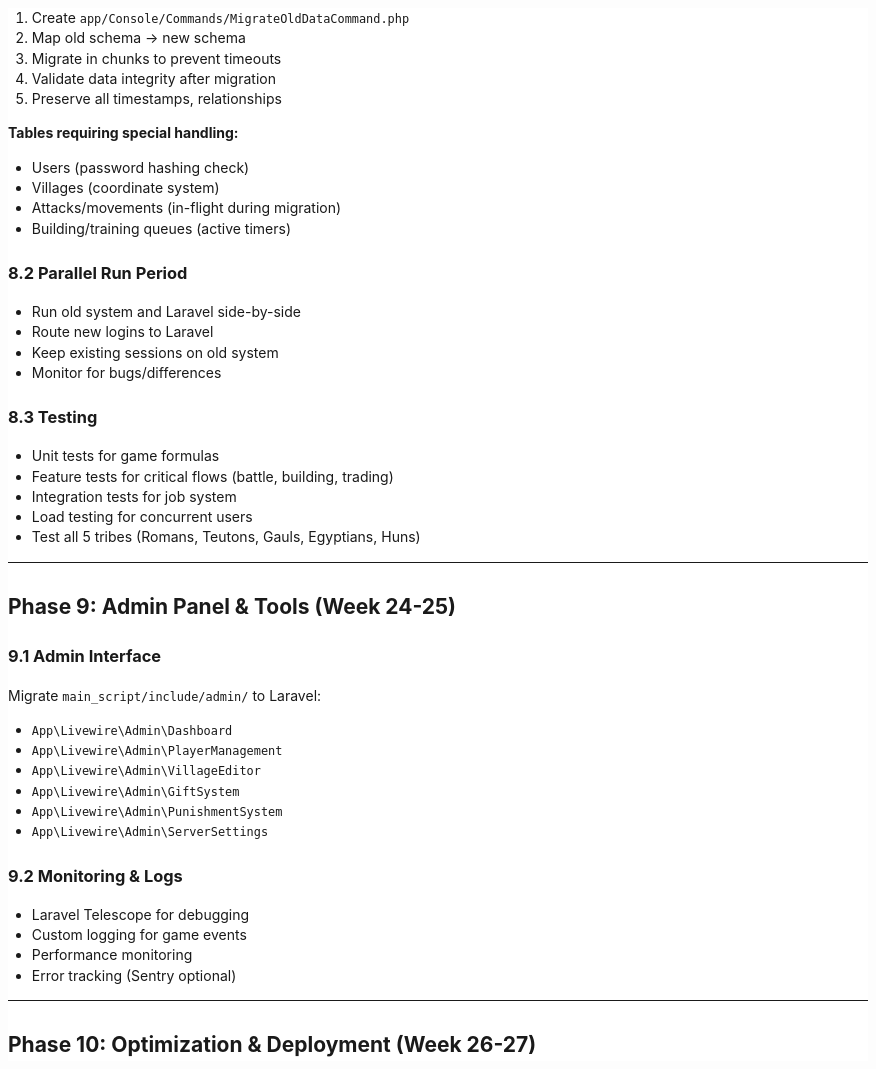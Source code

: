 1. Create `app/Console/Commands/MigrateOldDataCommand.php`
2. Map old schema → new schema
3. Migrate in chunks to prevent timeouts
4. Validate data integrity after migration
5. Preserve all timestamps, relationships

**Tables requiring special handling:**

- Users (password hashing check)
- Villages (coordinate system)
- Attacks/movements (in-flight during migration)
- Building/training queues (active timers)

### 8.2 Parallel Run Period

- Run old system and Laravel side-by-side
- Route new logins to Laravel
- Keep existing sessions on old system
- Monitor for bugs/differences

### 8.3 Testing

- Unit tests for game formulas
- Feature tests for critical flows (battle, building, trading)
- Integration tests for job system
- Load testing for concurrent users
- Test all 5 tribes (Romans, Teutons, Gauls, Egyptians, Huns)

---

## Phase 9: Admin Panel & Tools (Week 24-25)

### 9.1 Admin Interface

Migrate `main_script/include/admin/` to Laravel:

- `App\Livewire\Admin\Dashboard`
- `App\Livewire\Admin\PlayerManagement`
- `App\Livewire\Admin\VillageEditor`
- `App\Livewire\Admin\GiftSystem`
- `App\Livewire\Admin\PunishmentSystem`
- `App\Livewire\Admin\ServerSettings`

### 9.2 Monitoring & Logs

- Laravel Telescope for debugging
- Custom logging for game events
- Performance monitoring
- Error tracking (Sentry optional)

---

## Phase 10: Optimization & Deployment (Week 26-27)
